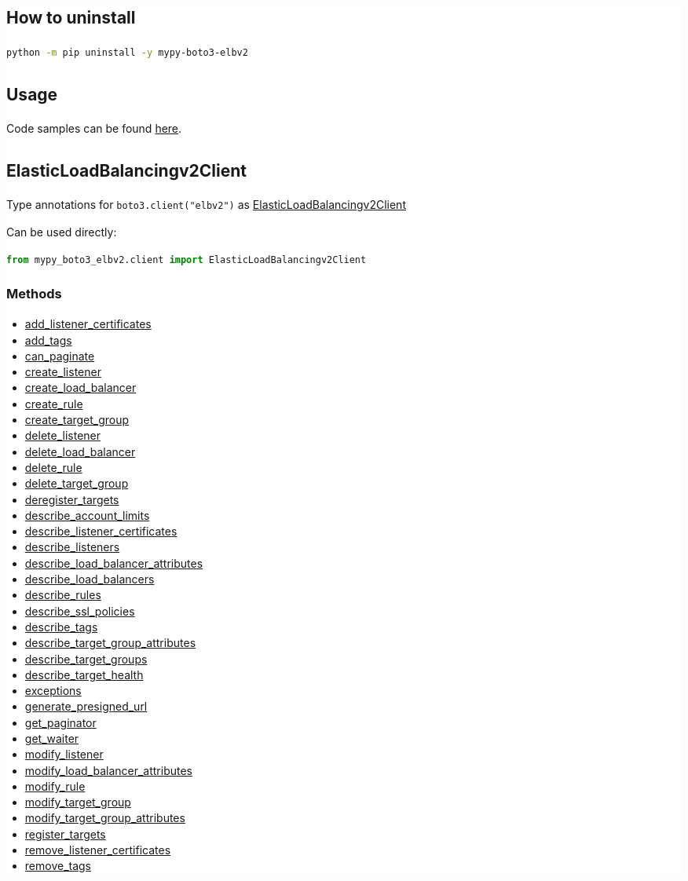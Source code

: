 <a id="how-to-uninstall"></a>

## How to uninstall

```bash
python -m pip uninstall -y mypy-boto3-elbv2
```

<a id="usage"></a>

## Usage

Code samples can be found [here](./usage.md).

<a id="elasticloadbalancingv2client"></a>

## ElasticLoadBalancingv2Client

Type annotations for `boto3.client("elbv2")` as
[ElasticLoadBalancingv2Client](./client.md)

Can be used directly:

```python
from mypy_boto3_elbv2.client import ElasticLoadBalancingv2Client
```

<a id="methods"></a>

### Methods

- [add_listener_certificates](./client.md#add_listener_certificates)
- [add_tags](./client.md#add_tags)
- [can_paginate](./client.md#can_paginate)
- [create_listener](./client.md#create_listener)
- [create_load_balancer](./client.md#create_load_balancer)
- [create_rule](./client.md#create_rule)
- [create_target_group](./client.md#create_target_group)
- [delete_listener](./client.md#delete_listener)
- [delete_load_balancer](./client.md#delete_load_balancer)
- [delete_rule](./client.md#delete_rule)
- [delete_target_group](./client.md#delete_target_group)
- [deregister_targets](./client.md#deregister_targets)
- [describe_account_limits](./client.md#describe_account_limits)
- [describe_listener_certificates](./client.md#describe_listener_certificates)
- [describe_listeners](./client.md#describe_listeners)
- [describe_load_balancer_attributes](./client.md#describe_load_balancer_attributes)
- [describe_load_balancers](./client.md#describe_load_balancers)
- [describe_rules](./client.md#describe_rules)
- [describe_ssl_policies](./client.md#describe_ssl_policies)
- [describe_tags](./client.md#describe_tags)
- [describe_target_group_attributes](./client.md#describe_target_group_attributes)
- [describe_target_groups](./client.md#describe_target_groups)
- [describe_target_health](./client.md#describe_target_health)
- [exceptions](./client.md#exceptions)
- [generate_presigned_url](./client.md#generate_presigned_url)
- [get_paginator](./client.md#get_paginator)
- [get_waiter](./client.md#get_waiter)
- [modify_listener](./client.md#modify_listener)
- [modify_load_balancer_attributes](./client.md#modify_load_balancer_attributes)
- [modify_rule](./client.md#modify_rule)
- [modify_target_group](./client.md#modify_target_group)
- [modify_target_group_attributes](./client.md#modify_target_group_attributes)
- [register_targets](./client.md#register_targets)
- [remove_listener_certificates](./client.md#remove_listener_certificates)
- [remove_tags](./client.md#remove_tags)